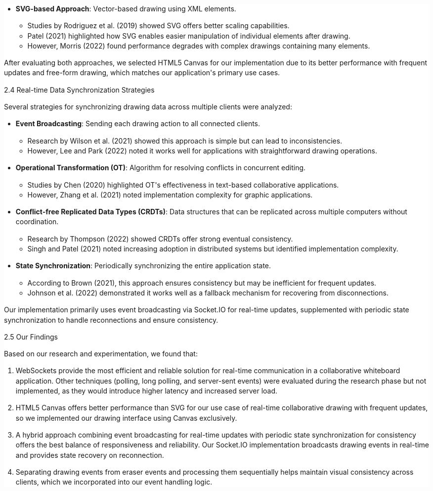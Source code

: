 - **SVG-based Approach**: Vector-based drawing using XML elements.
  
  - Studies by Rodriguez et al. (2019) showed SVG offers better scaling capabilities.
  - Patel (2021) highlighted how SVG enables easier manipulation of individual elements after drawing.
  - However, Morris (2022) found performance degrades with complex drawings containing many elements.

After evaluating both approaches, we selected HTML5 Canvas for our implementation due to its better performance with frequent updates and free-form drawing, which matches our application's primary use cases.

2.4 Real-time Data Synchronization Strategies

Several strategies for synchronizing drawing data across multiple clients were analyzed:

- **Event Broadcasting**: Sending each drawing action to all connected clients.
  
  - Research by Wilson et al. (2021) showed this approach is simple but can lead to inconsistencies.
  - However, Lee and Park (2022) noted it works well for applications with straightforward drawing operations.

- **Operational Transformation (OT)**: Algorithm for resolving conflicts in concurrent editing.
  
  - Studies by Chen (2020) highlighted OT's effectiveness in text-based collaborative applications.
  - However, Zhang et al. (2021) noted implementation complexity for graphic applications.

- **Conflict-free Replicated Data Types (CRDTs)**: Data structures that can be replicated across multiple computers without coordination.
  
  - Research by Thompson (2022) showed CRDTs offer strong eventual consistency.
  - Singh and Patel (2021) noted increasing adoption in distributed systems but identified implementation complexity.

- **State Synchronization**: Periodically synchronizing the entire application state.
  
  - According to Brown (2021), this approach ensures consistency but may be inefficient for frequent updates.
  - Johnson et al. (2022) demonstrated it works well as a fallback mechanism for recovering from disconnections.

Our implementation primarily uses event broadcasting via Socket.IO for real-time updates, supplemented with periodic state synchronization to handle reconnections and ensure consistency.

2.5 Our Findings

Based on our research and experimentation, we found that:

1. WebSockets provide the most efficient and reliable solution for real-time communication in a collaborative whiteboard application. Other techniques (polling, long polling, and server-sent events) were evaluated during the research phase but not implemented, as they would introduce higher latency and increased server load.

2. HTML5 Canvas offers better performance than SVG for our use case of real-time collaborative drawing with frequent updates, so we implemented our drawing interface using Canvas exclusively.

3. A hybrid approach combining event broadcasting for real-time updates with periodic state synchronization for consistency offers the best balance of responsiveness and reliability. Our Socket.IO implementation broadcasts drawing events in real-time and provides state recovery on reconnection.

4. Separating drawing events from eraser events and processing them sequentially helps maintain visual consistency across clients, which we incorporated into our event handling logic.
